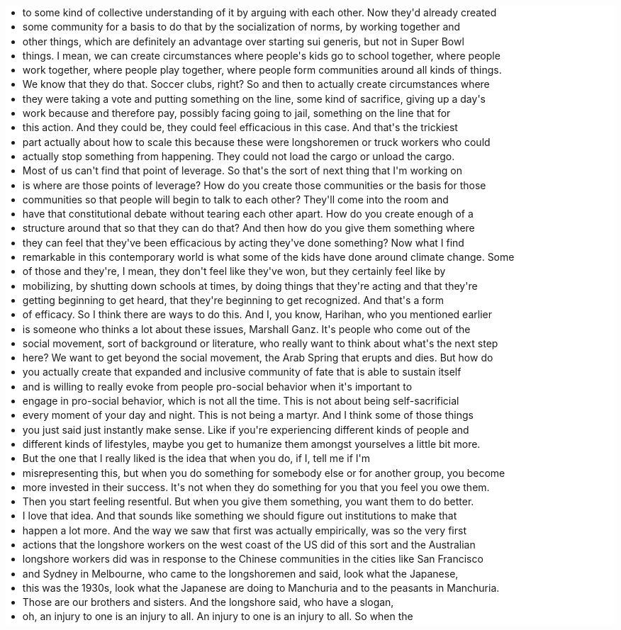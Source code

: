 *  to some kind of collective understanding of it by arguing with each other. Now they'd already created
*  some community for a basis to do that by the socialization of norms, by working together and
*  other things, which are definitely an advantage over starting sui generis, but not in Super Bowl
*  things. I mean, we can create circumstances where people's kids go to school together, where people
*  work together, where people play together, where people form communities around all kinds of things.
*  We know that they do that. Soccer clubs, right? So and then to actually create circumstances where
*  they were taking a vote and putting something on the line, some kind of sacrifice, giving up a day's
*  work because and therefore pay, possibly facing going to jail, something on the line that for
*  this action. And they could be, they could feel efficacious in this case. And that's the trickiest
*  part actually about how to scale this because these were longshoremen or truck workers who could
*  actually stop something from happening. They could not load the cargo or unload the cargo.
*  Most of us can't find that point of leverage. So that's the sort of next thing that I'm working on
*  is where are those points of leverage? How do you create those communities or the basis for those
*  communities so that people will begin to talk to each other? They'll come into the room and
*  have that constitutional debate without tearing each other apart. How do you create enough of a
*  structure around that so that they can do that? And then how do you give them something where
*  they can feel that they've been efficacious by acting they've done something? Now what I find
*  remarkable in this contemporary world is what some of the kids have done around climate change. Some
*  of those and they're, I mean, they don't feel like they've won, but they certainly feel like by
*  mobilizing, by shutting down schools at times, by doing things that they're acting and that they're
*  getting beginning to get heard, that they're beginning to get recognized. And that's a form
*  of efficacy. So I think there are ways to do this. And I, you know, Harihan, who you mentioned earlier
*  is someone who thinks a lot about these issues, Marshall Ganz. It's people who come out of the
*  social movement, sort of background or literature, who really want to think about what's the next step
*  here? We want to get beyond the social movement, the Arab Spring that erupts and dies. But how do
*  you actually create that expanded and inclusive community of fate that is able to sustain itself
*  and is willing to really evoke from people pro-social behavior when it's important to
*  engage in pro-social behavior, which is not all the time. This is not about being self-sacrificial
*  every moment of your day and night. This is not being a martyr. And I think some of those things
*  you just said just instantly make sense. Like if you're experiencing different kinds of people and
*  different kinds of lifestyles, maybe you get to humanize them amongst yourselves a little bit more.
*  But the one that I really liked is the idea that when you do, if I, tell me if I'm
*  misrepresenting this, but when you do something for somebody else or for another group, you become
*  more invested in their success. It's not when they do something for you that you feel you owe them.
*  Then you start feeling resentful. But when you give them something, you want them to do better.
*  I love that idea. And that sounds like something we should figure out institutions to make that
*  happen a lot more. And the way we saw that first was actually empirically, was so the very first
*  actions that the longshore workers on the west coast of the US did of this sort and the Australian
*  longshore workers did was in response to the Chinese communities in the cities like San Francisco
*  and Sydney in Melbourne, who came to the longshoremen and said, look what the Japanese,
*  this was the 1930s, look what the Japanese are doing to Manchuria and to the peasants in Manchuria.
*  Those are our brothers and sisters. And the longshore said, who have a slogan,
*  oh, an injury to one is an injury to all. An injury to one is an injury to all. So when the